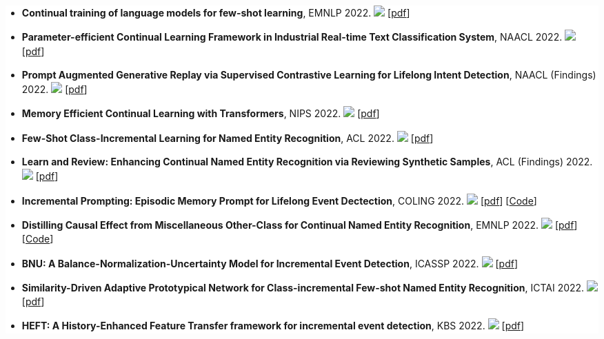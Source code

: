 - **Continual training of language models for few-shot learning**, EMNLP 2022. ![](https://img.shields.io/badge/Continual_Text_Classification-green) [[pdf](https://aclanthology.org/2022.emnlp-main.695.pdf)]

- **Parameter-efficient Continual Learning Framework in Industrial Real-time Text Classification System**, NAACL 2022. ![](https://img.shields.io/badge/Continual_Text_Classification-green) [[pdf](https://aclanthology.org/2022.naacl-industry.35.pdf)]

- **Prompt Augmented Generative Replay via Supervised Contrastive Learning for Lifelong Intent Detection**, NAACL (Findings) 2022. ![](https://img.shields.io/badge/Continual_Text_Classification-green) [[pdf](https://aclanthology.org/2022.findings-naacl.84.pdf)]

- **Memory Efficient Continual Learning with Transformers**, NIPS 2022. ![](https://img.shields.io/badge/Continual_Text_Classification-green) [[pdf](https://openreview.net/pdf?id=U07d1Y-x2E)]

- **Few-Shot Class-Incremental Learning for Named Entity Recognition**, ACL 2022. ![](https://img.shields.io/badge/Continual_Named_Entity_Recognition-brightgreen) [[pdf](https://aclanthology.org/2022.acl-long.43.pdf)]

- **Learn and Review: Enhancing Continual Named Entity Recognition via Reviewing Synthetic Samples**, ACL (Findings) 2022. ![](https://img.shields.io/badge/Continual_Named_Entity_Recognition-brightgreen) [[pdf](https://aclanthology.org/2022.findings-acl.179.pdf)]

- **Incremental Prompting: Episodic Memory Prompt for Lifelong Event Dectection**, COLING 2022. ![](https://img.shields.io/badge/Continual_Named_Entity_Recognition-brightgreen) [[pdf](https://aclanthology.org/2022.coling-1.189.pdf)] [[Code](https://github.com/VT-NLP/Incremental_Prompting)]

- **Distilling Causal Effect from Miscellaneous Other-Class for Continual Named Entity Recognition**, EMNLP 2022. ![](https://img.shields.io/badge/Continual_Named_Entity_Recognition-brightgreen) [[pdf](https://aclanthology.org/2022.emnlp-main.236.pdf)] [[Code](https://github.com/zzz47zzz/CFNER)]

- **BNU: A Balance-Normalization-Uncertainty Model for Incremental Event Detection**, ICASSP 2022. ![](https://img.shields.io/badge/Continual_Named_Entity_Recognition-brightgreen) [[pdf](https://ieeexplore.ieee.org/stamp/stamp.jsp?tp=&arnumber=9747708)]

- **Similarity-Driven Adaptive Prototypical Network for Class-incremental Few-shot Named Entity Recognition**, ICTAI 2022. ![](https://img.shields.io/badge/Continual_Named_Entity_Recognition-brightgreen) [[pdf](https://ieeexplore.ieee.org/stamp/stamp.jsp?tp=&arnumber=10097986)]

- **HEFT: A History-Enhanced Feature Transfer framework for incremental event detection**, KBS 2022. ![](https://img.shields.io/badge/Continual_Named_Entity_Recognition-brightgreen) [[pdf](https://pdf.sciencedirectassets.com/271505/1-s2.0-S0950705122X00166/1-s2.0-S0950705122008061/main.pdf?X-Amz-Security-Token=IQoJb3JpZ2luX2VjEIb%2F%2F%2F%2F%2F%2F%2F%2F%2F%2FwEaCXVzLWVhc3QtMSJHMEUCIDGej%2BZ9m2J2ytK5w36KWKcEv3gThuaWIHufatpHidkTAiEAjJYEcHYhW01TAkVvFeUvqUbfrBdHwQcYMnxxmjet93YquwUI7%2F%2F%2F%2F%2F%2F%2F%2F%2F%2F%2FARAFGgwwNTkwMDM1NDY4NjUiDKzZZZZI3SMAHjMbuyqPBaAhyjLItjCl3zFmft%2BxDfWV2MfRrhy5%2Bdf5DpBoJjDrC4IrsKr5iocT0pD31pIiLMMSElG7KE84hTmE8dgkX5%2FRloLcvTuKCjuVs6fVJvRCspsveqr7upGzXl0DgKrMbCsGO%2BegT%2BDP7YcoHveQbZIryNAucTz7YJAU5NzAaF9ZbMV8UkiGfiVeo4PzK7hfliJuIYhpmCOE9PQsmuXlOlJIojXndgiJwW0x53Zk6zji9oxbbtHkCtDtG4fmK%2BAcjjarclM5Ih9iSHSU32N1Ez8FTGLt98Ta6T4AdIUjZynMR%2FVQCg4s9w%2BZup%2FUma3vsKvCdUGTNLAhugf6k9Y2p5%2FkEpyzxAuVAE5cbkthVbfZwAbpQZZlausIsq8zZoj%2F9A9liO8h4L4s%2BJ5WVA5sH3WTMAlVwFoW6nNIGSj3tbhWWudVvkrBcqTW5DnG%2BTSKH4Qns%2FEweyusiLmzx0eTQB9JjVdwgDs5iFO2KvQdmn%2F2NfLjSKJY1mO0TN%2BLn1f5G%2FyCBmthNJyNz0dyrUzkt5u%2Fvp6SBXXbwezklK%2FZJiAgKK7m4P4ocS%2B5yC%2B1ueXS2REcznQRFRzTIhU6kcT4uDt92wqIIaN23jQ16QVgn8U27%2Fn1kzEFqqh5FFly3r6zYOFgNtz8OuX9vdCif3pIwuZb9TDpCdQ6mIC7z3pWHzFwvHPBhmzHmI7WMSn%2FROlEXid2%2FpzFSe4laBDIgQv0yDa8BxlKHlZxt3vHi51z%2FXgZRBttoRsnU4H2cBPhUBoxDvcgsEntJF%2Br4Lm2DTFOm2mwKiND7tBcijwxErP9caOOZ6ZdLSeU9NYXYdrC8yMhUIFEtG9ysZaFLBp6AjQeCNIJsXrXrbBmmh3t8xukPLUwrumisgY6sQFh7rJYe3CCejqSjvILn5KdJ%2BE%2BiPN1D7zZ%2Fun1nTwKoH3U%2FktdVr%2FOmjv22mOdUduSvEv69pq97JwEYOmlIp42GlobQ9kzOriOiJ727M92UfjMhSPrwTcSmvLeTb54gLhmcLuiS0WZBdUfx%2F2XEYuahDYuLrcbCTH2m4InSytNbOeAWWIlTAnosDjEsHd2JlSk1V70ej13StBo5ZXYjfNllXbd2R%2Fw1kMOoYZTAK9QI9E%3D&X-Amz-Algorithm=AWS4-HMAC-SHA256&X-Amz-Date=20240518T150930Z&X-Amz-SignedHeaders=host&X-Amz-Expires=300&X-Amz-Credential=ASIAQ3PHCVTY5532AY56%2F20240518%2Fus-east-1%2Fs3%2Faws4_request&X-Amz-Signature=0f8e27f71a9a02306eee68911d2f0c2052ddbb046c6b91e476011c97eb80ec65&hash=e2913561864f523ed8763a508a574ea73fa2022b9b6490a137d91cdc987b830a&host=68042c943591013ac2b2430a89b270f6af2c76d8dfd086a07176afe7c76c2c61&pii=S0950705122008061&tid=spdf-4425fead-8428-44a4-85ca-dc5f5464a640&sid=3682f588522cd0438f8ac403cedfc1eb08f0gxrqa&type=client&tsoh=d3d3LnNjaWVuY2VkaXJlY3QuY29t&ua=0d095d565b0d0355&rr=885cc4c5cb9284b5&cc=cn)]
